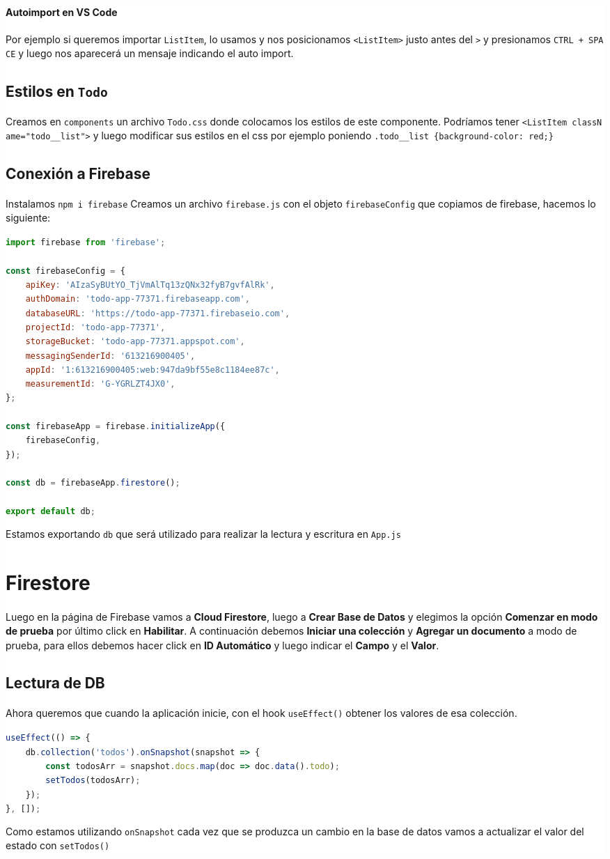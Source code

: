 #### Autoimport en VS Code
Por ejemplo si queremos importar `ListItem`, lo usamos y nos posicionamos `<ListItem>` justo antes del `>` y presionamos `CTRL + SPACE` y luego nos aparecerá un mensaje indicando el auto import.

## Estilos en `Todo`
Creamos en `components` un archivo `Todo.css` donde colocamos los estilos de este componente. Podríamos tener `<ListItem className="todo__list">` y luego modificar sus estilos en el css por ejemplo poniendo `.todo__list {background-color: red;}`

## Conexión a Firebase
Instalamos `npm i firebase`
Creamos un archivo `firebase.js` con el objeto `firebaseConfig` que copiamos de firebase, hacemos lo siguiente:
```jsx
import firebase from 'firebase';

const firebaseConfig = {
	apiKey: 'AIzaSyBUtYO_TjVmAlTq13zQNx32fyB7gvfAlRk',
	authDomain: 'todo-app-77371.firebaseapp.com',
	databaseURL: 'https://todo-app-77371.firebaseio.com',
	projectId: 'todo-app-77371',
	storageBucket: 'todo-app-77371.appspot.com',
	messagingSenderId: '613216900405',
	appId: '1:613216900405:web:947da9bf55e8c1184ee87c',
	measurementId: 'G-YGRLZT4JX0',
};

const firebaseApp = firebase.initializeApp({
	firebaseConfig,
});

const db = firebaseApp.firestore();

export default db;
```

Estamos exportando `db` que será utilizado para realizar la lectura y escritura en `App.js`

# Firestore
Luego en la página de Firebase vamos a **Cloud Firestore**, luego a **Crear Base de Datos** y elegimos la opción **Comenzar en modo de prueba** por último click en **Habilitar**.
A continuación debemos **Iniciar una colección** y **Agregar un documento** a modo de prueba, para ellos debemos hacer click en **ID Automático** y luego indicar el **Campo** y el **Valor**.

## Lectura de DB
Ahora queremos que cuando la aplicación inicie, con el hook `useEffect()` obtener los valores de esa colección.
```jsx
useEffect(() => {
	db.collection('todos').onSnapshot(snapshot => {
		const todosArr = snapshot.docs.map(doc => doc.data().todo);
		setTodos(todosArr);
	});
}, []);
```
Como estamos utilizando `onSnapshot` cada vez que se produzca un cambio en la base de datos vamos a actualizar el valor del estado con `setTodos()`
